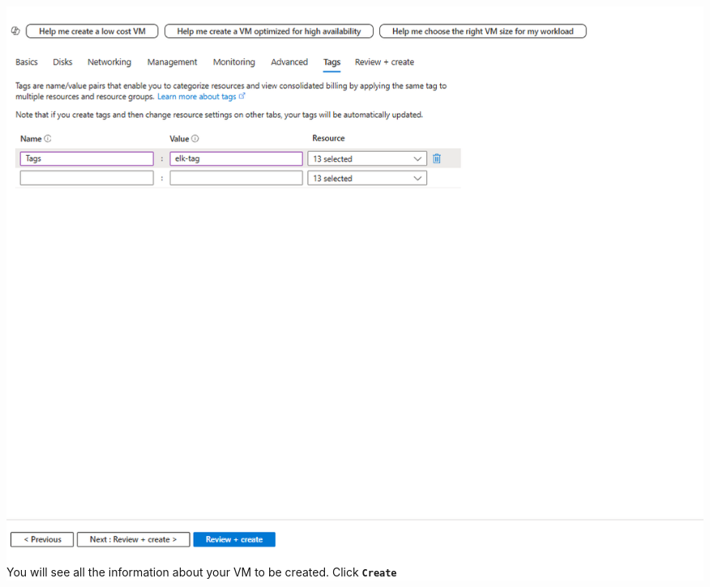 ![Resouce -group](images/tags.png)

You will see all the information about your VM to be created. Click **``Create``**
